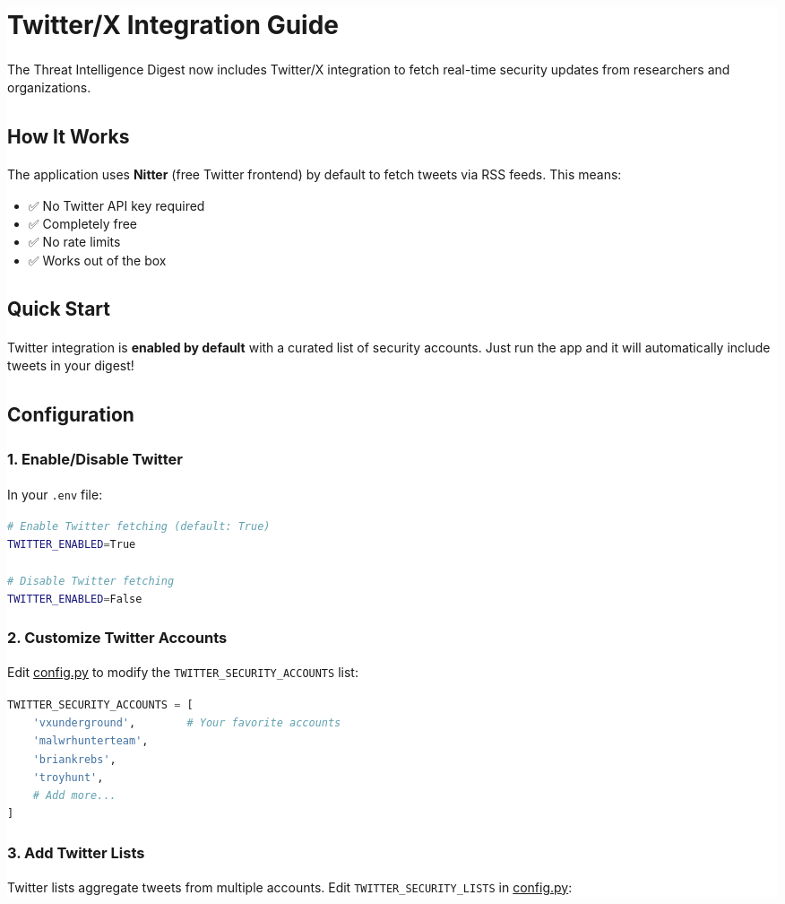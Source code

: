 # Twitter/X Integration Guide

The Threat Intelligence Digest now includes Twitter/X integration to fetch real-time security updates from researchers and organizations.

## How It Works

The application uses **Nitter** (free Twitter frontend) by default to fetch tweets via RSS feeds. This means:
- ✅ No Twitter API key required
- ✅ Completely free
- ✅ No rate limits
- ✅ Works out of the box

## Quick Start

Twitter integration is **enabled by default** with a curated list of security accounts. Just run the app and it will automatically include tweets in your digest!

## Configuration

### 1. Enable/Disable Twitter

In your `.env` file:
```bash
# Enable Twitter fetching (default: True)
TWITTER_ENABLED=True

# Disable Twitter fetching
TWITTER_ENABLED=False
```

### 2. Customize Twitter Accounts

Edit [config.py](config.py) to modify the `TWITTER_SECURITY_ACCOUNTS` list:

```python
TWITTER_SECURITY_ACCOUNTS = [
    'vxunderground',        # Your favorite accounts
    'malwrhunterteam',
    'briankrebs',
    'troyhunt',
    # Add more...
]
```

### 3. Add Twitter Lists

Twitter lists aggregate tweets from multiple accounts. Edit `TWITTER_SECURITY_LISTS` in [config.py](config.py):
